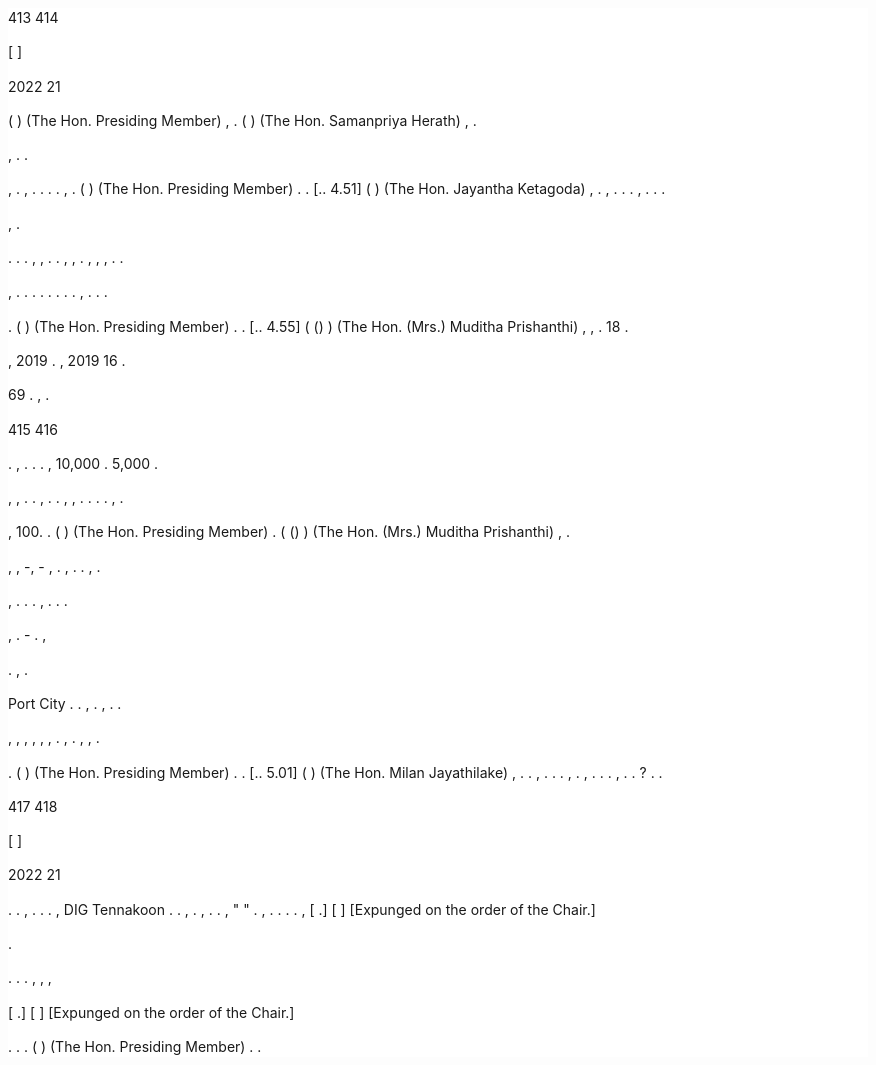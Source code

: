 413 414

[ ]

2022 21

( ) (The Hon. Presiding Member) , . ( ) (The Hon. Samanpriya Herath) , .

, . .

, . , . . . . , . ( ) (The Hon. Presiding Member) . . [.. 4.51] ( ) (The Hon. Jayantha Ketagoda) , . , . . . , . . .

, .

. . . , , . . , , . , , , . .

, . . . . . . . . , . . .

. ( ) (The Hon. Presiding Member) . . [.. 4.55] ( () ) (The Hon. (Mrs.) Muditha Prishanthi) , , . 18 .

, 2019 . , 2019 16 .

69 . , .

415 416

. , . . . , 10,000 . 5,000 .

, , . . , . . , , . . . . , .

, 100. . ( ) (The Hon. Presiding Member) . ( () ) (The Hon. (Mrs.) Muditha Prishanthi) , .

, , -, - , . , . . , .

, . . . , . . .

, . - . ,

. , .

Port City . . , . , . .

, , , , , , . , . , , .

. ( ) (The Hon. Presiding Member) . . [.. 5.01] ( ) (The Hon. Milan Jayathilake) , . . , . . . , . , . . . , . . ? . .

417 418

[ ]

2022 21

. . , . . . , DIG Tennakoon . . , . , . . , " " . , . . . . , [ .] [ ] [Expunged on the order of the Chair.]

.

. . . , , ,

[ .] [ ] [Expunged on the order of the Chair.]

. . . ( ) (The Hon. Presiding Member) . .
